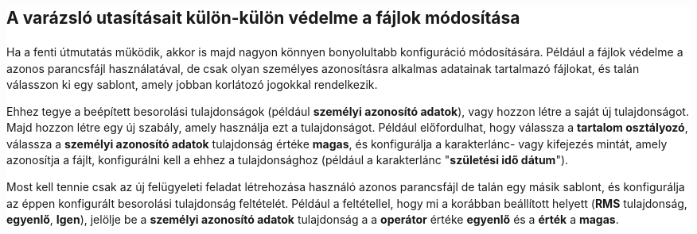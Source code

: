 ## A varázsló utasításait külön-külön védelme a fájlok módosítása
Ha a fenti útmutatás működik, akkor is majd nagyon könnyen bonyolultabb konfiguráció módosítására. Például a fájlok védelme a azonos parancsfájl használatával, de csak olyan személyes azonosításra alkalmas adatainak tartalmazó fájlokat, és talán válasszon ki egy sablont, amely jobban korlátozó jogokkal rendelkezik.

Ehhez tegye a beépített besorolási tulajdonságok (például **személyi azonosító adatok**), vagy hozzon létre a saját új tulajdonságot. Majd hozzon létre egy új szabály, amely használja ezt a tulajdonságot. Például előfordulhat, hogy válassza a **tartalom osztályozó**, válassza a **személyi azonosító adatok** tulajdonság értéke **magas**, és konfigurálja a karakterlánc- vagy kifejezés mintát, amely azonosítja a fájlt, konfigurálni kell a ehhez a tulajdonsághoz (például a karakterlánc "**születési idő dátum**").

Most kell tennie csak az új felügyeleti feladat létrehozása használó azonos parancsfájl de talán egy másik sablont, és konfigurálja az éppen konfigurált besorolási tulajdonság feltételét. Például a feltétellel, hogy mi a korábban beállított helyett (**RMS** tulajdonság, **egyenlő**, **Igen**), jelölje be a **személyi azonosító adatok** tulajdonság a a **operátor** értéke **egyenlő** és a **érték** a **magas**.


